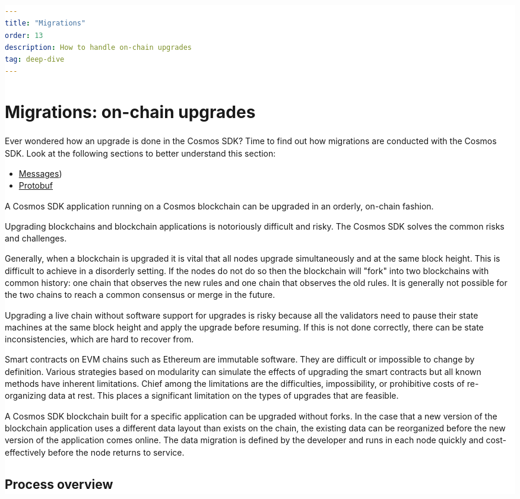 ```yaml
---
title: "Migrations"
order: 13
description: How to handle on-chain upgrades
tag: deep-dive
---
```


# Migrations: on-chain upgrades

<HighlightBox type="synopsis">

Ever wondered how an upgrade is done in the Cosmos SDK? Time to find out how migrations are conducted with the Cosmos SDK. Look at the following sections to better understand this section:

* [Messages](./07-messages.md))
* [Protobuf](./09-protobuf.md)

</HighlightBox>

A Cosmos SDK application running on a Cosmos blockchain can be upgraded in an orderly, on-chain fashion.

Upgrading blockchains and blockchain applications is notoriously difficult and risky. The Cosmos SDK solves the common risks and challenges.

Generally, when a blockchain is upgraded it is vital that all nodes upgrade simultaneously and at the same block height. This is difficult to achieve in a disorderly setting. If the nodes do not do so then the blockchain will "fork" into two blockchains with common history: one chain that observes the new rules and one chain that observes the old rules. It is generally not possible for the two chains to reach a common consensus or merge in the future.

<HighlightBox type="info">

Upgrading a live chain without software support for upgrades is risky because all the validators need to pause their state machines at the same block height and apply the upgrade before resuming. If this is not done correctly, there can be state inconsistencies, which are hard to recover from.

</HighlightBox>

Smart contracts on EVM chains such as Ethereum are immutable software. They are difficult or impossible to change by definition. Various strategies based on modularity can simulate the effects of upgrading the smart contracts but all known methods have inherent limitations. Chief among the limitations are the difficulties, impossibility, or prohibitive costs of re-organizing data at rest. This places a significant limitation on the types of upgrades that are feasible.

A Cosmos SDK blockchain built for a specific application can be upgraded without forks. In the case that a new version of the blockchain application uses a different data layout than exists on the chain, the existing data can be reorganized before the new version of the application comes online. The data migration is defined by the developer and runs in each node quickly and cost-effectively before the node returns to service.

## Process overview
